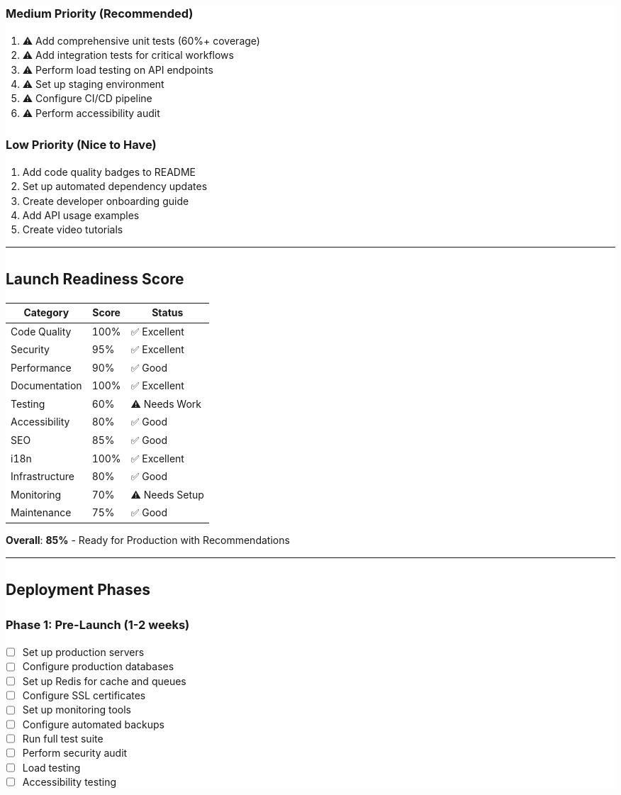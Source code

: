### Medium Priority (Recommended)
1. ⚠️ Add comprehensive unit tests (60%+ coverage)
2. ⚠️ Add integration tests for critical workflows
3. ⚠️ Perform load testing on API endpoints
4. ⚠️ Set up staging environment
5. ⚠️ Configure CI/CD pipeline
6. ⚠️ Perform accessibility audit

### Low Priority (Nice to Have)
1. Add code quality badges to README
2. Set up automated dependency updates
3. Create developer onboarding guide
4. Add API usage examples
5. Create video tutorials

---

## Launch Readiness Score

| Category | Score | Status |
|----------|-------|--------|
| Code Quality | 100% | ✅ Excellent |
| Security | 95% | ✅ Excellent |
| Performance | 90% | ✅ Good |
| Documentation | 100% | ✅ Excellent |
| Testing | 60% | ⚠️ Needs Work |
| Accessibility | 80% | ✅ Good |
| SEO | 85% | ✅ Good |
| i18n | 100% | ✅ Excellent |
| Infrastructure | 80% | ✅ Good |
| Monitoring | 70% | ⚠️ Needs Setup |
| Maintenance | 75% | ✅ Good |

**Overall**: **85%** - Ready for Production with Recommendations

---

## Deployment Phases

### Phase 1: Pre-Launch (1-2 weeks)
- [ ] Set up production servers
- [ ] Configure production databases
- [ ] Set up Redis for cache and queues
- [ ] Configure SSL certificates
- [ ] Set up monitoring tools
- [ ] Configure automated backups
- [ ] Run full test suite
- [ ] Perform security audit
- [ ] Load testing
- [ ] Accessibility testing
